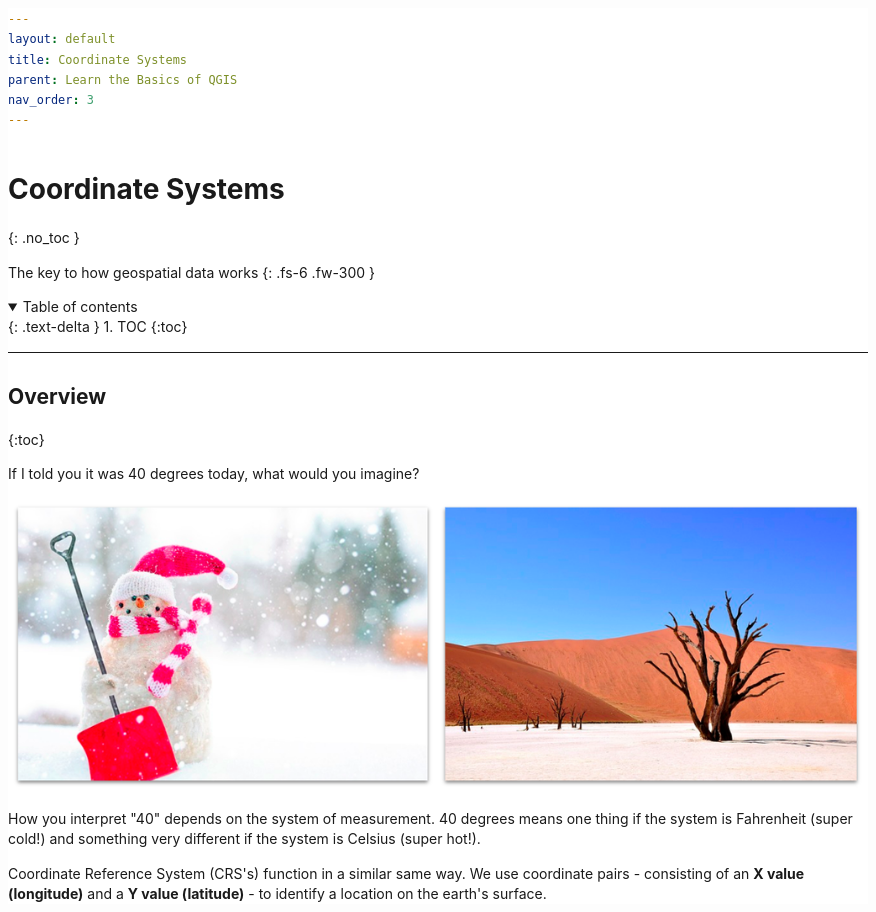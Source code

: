 ```yaml
---
layout: default
title: Coordinate Systems
parent: Learn the Basics of QGIS
nav_order: 3
---
```


# Coordinate Systems
{: .no_toc }

The key to how geospatial data works
{: .fs-6 .fw-300 }

<details open markdown="block">
  <summary>
    Table of contents
  </summary>
  {: .text-delta }
1. TOC
{:toc}
</details>

---
## Overview
{:toc}

If I told you it was 40 degrees today, what would you imagine?

![An adorable snowperson on the left, and a desert wasteland on the right](media/ice_vs_desert.png "40 degrees Fahrenheit vs. 40 degrees Celsius")

How you interpret "40" depends on the system of measurement. 40 degrees means one thing if the system is  Fahrenheit (super cold!) and something very different if the system is Celsius (super hot!).

Coordinate Reference System (CRS's) function in a similar same way. We use coordinate pairs - consisting of an **X value (longitude)** and a **Y value (latitude)** - to identify a location on the earth's surface.
